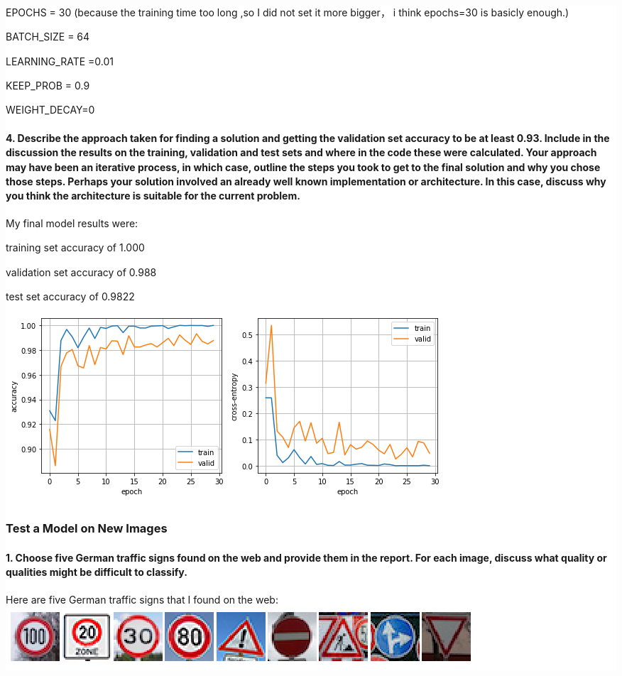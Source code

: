 EPOCHS = 30 (because the training time too long ,so I did not set it more bigger， i think epochs=30 is basicly enough.)

BATCH_SIZE = 64


LEARNING_RATE =0.01

KEEP_PROB = 0.9

WEIGHT_DECAY=0


#### 4. Describe the approach taken for finding a solution and getting the validation set accuracy to be at least 0.93. Include in the discussion the results on the training, validation and test sets and where in the code these were calculated. Your approach may have been an iterative process, in which case, outline the steps you took to get to the final solution and why you chose those steps. Perhaps your solution involved an already well known implementation or architecture. In this case, discuss why you think the architecture is suitable for the current problem.

My final model results were:

training set accuracy of 1.000

validation set accuracy of 0.988 

test set accuracy of 0.9822


![](./md_images/output_35_0.png )

### Test a Model on New Images

#### 1. Choose five German traffic signs found on the web and provide them in the report. For each image, discuss what quality or qualities might be difficult to classify.

Here are five German traffic signs that I found on the web:
![](./md_images/online.png )
